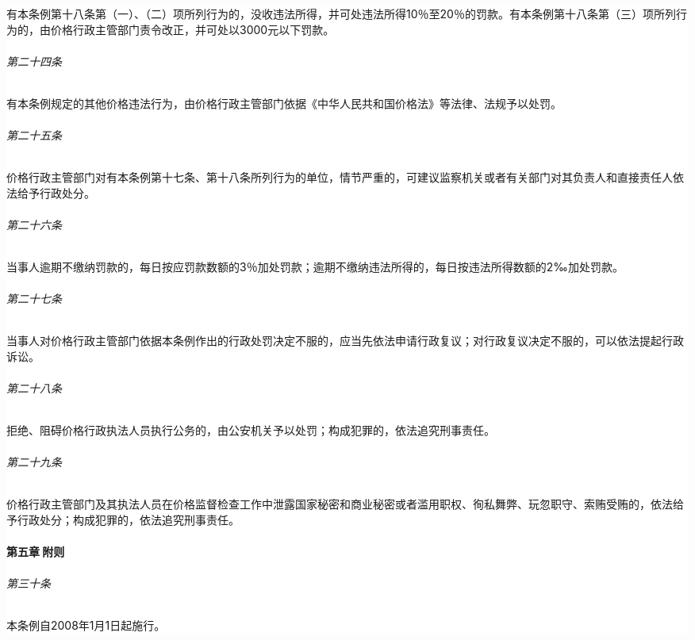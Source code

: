 有本条例第十八条第（一）、（二）项所列行为的，没收违法所得，并可处违法所得10％至20％的罚款。有本条例第十八条第（三）项所列行为的，由价格行政主管部门责令改正，并可处以3000元以下罚款。

###### 第二十四条

有本条例规定的其他价格违法行为，由价格行政主管部门依据《中华人民共和国价格法》等法律、法规予以处罚。

###### 第二十五条

价格行政主管部门对有本条例第十七条、第十八条所列行为的单位，情节严重的，可建议监察机关或者有关部门对其负责人和直接责任人依法给予行政处分。

###### 第二十六条

当事人逾期不缴纳罚款的，每日按应罚款数额的3％加处罚款；逾期不缴纳违法所得的，每日按违法所得数额的2‰加处罚款。

###### 第二十七条

当事人对价格行政主管部门依据本条例作出的行政处罚决定不服的，应当先依法申请行政复议；对行政复议决定不服的，可以依法提起行政诉讼。

###### 第二十八条

拒绝、阻碍价格行政执法人员执行公务的，由公安机关予以处罚；构成犯罪的，依法追究刑事责任。

###### 第二十九条

价格行政主管部门及其执法人员在价格监督检查工作中泄露国家秘密和商业秘密或者滥用职权、徇私舞弊、玩忽职守、索贿受贿的，依法给予行政处分；构成犯罪的，依法追究刑事责任。

#### 第五章 附则

###### 第三十条

本条例自2008年1月1日起施行。
